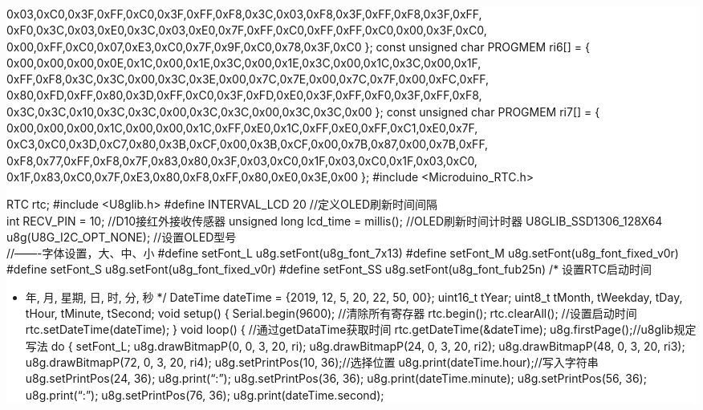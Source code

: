 0x03,0xC0,0x3F,0xFF,0xC0,0x3F,0xFF,0xF8,0x3C,0x03,0xF8,0x3F,0xFF,0xF8,0x3F,0xFF,
0xF0,0x3C,0x03,0xE0,0x3C,0x03,0xE0,0x7F,0xFF,0xC0,0xFF,0xFF,0xC0,0x00,0x3F,0xC0,
0x00,0xFF,0xC0,0x07,0xE3,0xC0,0x7F,0x9F,0xC0,0x78,0x3F,0xC0
};
const unsigned char PROGMEM ri6[] = {
0x00,0x00,0x00,0x0E,0x1C,0x00,0x1E,0x3C,0x00,0x1E,0x3C,0x00,0x1C,0x3C,0x00,0x1F,
0xFF,0xF8,0x3C,0x3C,0x00,0x3C,0x3E,0x00,0x7C,0x7E,0x00,0x7C,0x7F,0x00,0xFC,0xFF,
0x80,0xFD,0xFF,0x80,0x3D,0xFF,0xC0,0x3F,0xFD,0xE0,0x3F,0xFF,0xF0,0x3F,0xFF,0xF8,
0x3C,0x3C,0x10,0x3C,0x3C,0x00,0x3C,0x3C,0x00,0x3C,0x3C,0x00
};
const unsigned char PROGMEM ri7[] = {
0x00,0x00,0x00,0x1C,0x00,0x00,0x1C,0xFF,0xE0,0x1C,0xFF,0xE0,0xFF,0xC1,0xE0,0x7F,
0xC3,0xC0,0x3D,0xC7,0x80,0x3B,0xCF,0x00,0x3B,0xCF,0x00,0x7B,0x87,0x00,0x7B,0xFF,
0xF8,0x77,0xFF,0xF8,0x7F,0x83,0x80,0x3F,0x03,0xC0,0x1F,0x03,0xC0,0x1F,0x03,0xC0,
0x1F,0x83,0xC0,0x7F,0xE3,0x80,0xF8,0xFF,0x80,0xE0,0x3E,0x00
};
#include <Microduino_RTC.h>
 
RTC rtc;
#include <U8glib.h>
#define INTERVAL_LCD             20             //定义OLED刷新时间间隔  
int RECV_PIN = 10;                               //D10接红外接收传感器
unsigned long lcd_time = millis();                 //OLED刷新时间计时器
U8GLIB_SSD1306_128X64 u8g(U8G_I2C_OPT_NONE);     //设置OLED型号  
//——-字体设置，大、中、小
#define setFont_L u8g.setFont(u8g_font_7x13)
#define setFont_M u8g.setFont(u8g_font_fixed_v0r)
#define setFont_S u8g.setFont(u8g_font_fixed_v0r)
#define setFont_SS u8g.setFont(u8g_font_fub25n)
/* 设置RTC启动时间
 * 年, 月, 星期, 日, 时, 分, 秒 */
DateTime dateTime = {2019, 12, 5, 20, 22, 50, 00};
uint16_t tYear;
uint8_t tMonth, tWeekday, tDay, tHour, tMinute, tSecond;
void setup()
{
  Serial.begin(9600);
  //清除所有寄存器
  rtc.begin();
  rtc.clearAll();
  //设置启动时间
  rtc.setDateTime(dateTime);
}
void loop()
{
  //通过getDataTime获取时间
  rtc.getDateTime(&dateTime);
   u8g.firstPage();//u8glib规定写法
    do {
        setFont_L;
        u8g.drawBitmapP(0, 0, 3, 20, ri);
        u8g.drawBitmapP(24, 0, 3, 20, ri2);
        u8g.drawBitmapP(48, 0, 3, 20, ri3);
        u8g.drawBitmapP(72, 0, 3, 20, ri4);
        u8g.setPrintPos(10, 36);//选择位置
        u8g.print(dateTime.hour);//写入字符串
       u8g.setPrintPos(24, 36);
       u8g.print(“:”);
        u8g.setPrintPos(36, 36);
        u8g.print(dateTime.minute);
         u8g.setPrintPos(56, 36);
          u8g.print(“:”);
          u8g.setPrintPos(76, 36);
        u8g.print(dateTime.second);